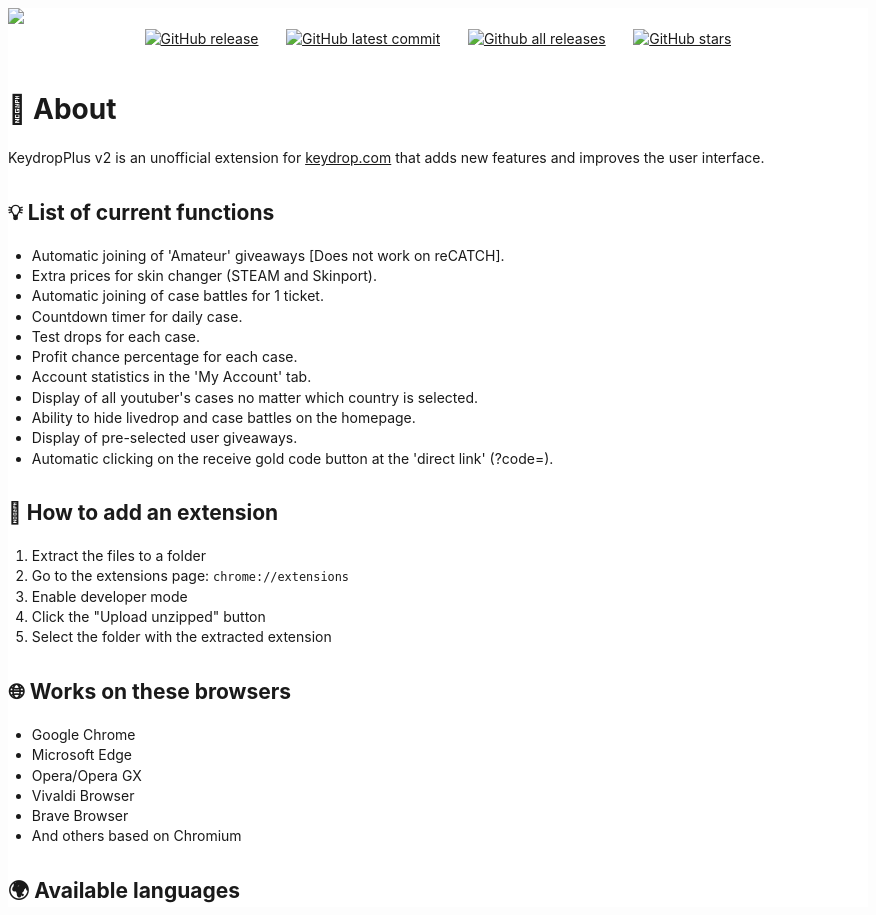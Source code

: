 <img width="2200px" src="https://raw.githubusercontent.com/Juzlus/KeydropPlus/main/data/icons/Keydrop%2B_Icon.svg">

<div align="center">
  <a href="https://GitHub.com/Juzlus/KeydropPlus/releases/"><img alt="GitHub release" src="https://img.shields.io/github/release/Juzlus/KeydropPlus.svg?style=social"></a>&nbsp;&nbsp;&nbsp;&nbsp;&nbsp;&nbsp;
  <a href="https://GitHub.com/Juzlus/KeydropPlus/commit/"><img alt="GitHub latest commit" src="https://img.shields.io/github/last-commit/Juzlus/KeydropPlus.svg?style=social&logo=github"></a>&nbsp;&nbsp;&nbsp;&nbsp;&nbsp;&nbsp;
  <a href="https://GitHub.com/Juzlus/KeydropPlus/releases/"><img alt="Github all releases" src="https://img.shields.io/github/downloads/Juzlus/KeydropPlus/total.svg?style=social"></a>&nbsp;&nbsp;&nbsp;&nbsp;&nbsp;&nbsp;
  <a href="https://GitHub.com/Juzlus/KeydropPlus/stargazers/"><img alt="GitHub stars" src="https://img.shields.io/github/stars/Juzlus/KeydropPlus.svg?style=social"></a>
</div>

# 🤔 About

KeydropPlus v2 is an unofficial extension for [keydrop.com](https://key-drop.com/) that adds new features and improves the user interface.

## 💡 List of current functions

- Automatic joining of 'Amateur' giveaways [Does not work on reCATCH].
- Extra prices for skin changer (STEAM and Skinport).
- Automatic joining of case battles for 1 ticket.
- Countdown timer for daily case.
- Test drops for each case.
- Profit chance percentage for each case.
- Account statistics in the 'My Account' tab.
- Display of all youtuber's cases no matter which country is selected.
- Ability to hide livedrop and case battles on the homepage.
- Display of pre-selected user giveaways.
- Automatic clicking on the receive gold code button at the 'direct link' (?code=).

## 📁 How to add an extension

1. Extract the files to a folder
2. Go to the extensions page: `chrome://extensions`
3. Enable developer mode
4. Click the "Upload unzipped" button
5. Select the folder with the extracted extension

## 🌐 Works on these browsers

- Google Chrome
- Microsoft Edge
- Opera/Opera GX
- Vivaldi Browser
- Brave Browser
- And others based on Chromium

## 🌍 Available languages
